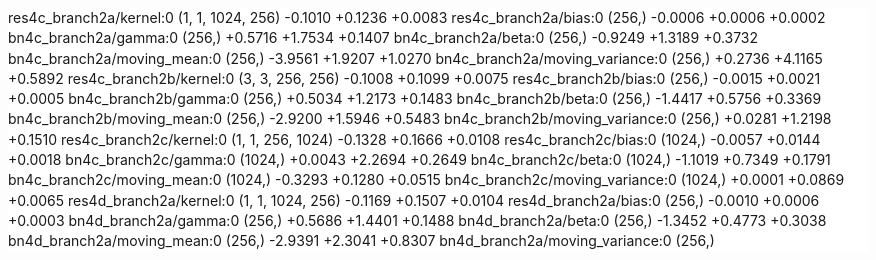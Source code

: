 </td></tr><tr><td>res4c_branch2a/kernel:0                 </td><td>(1, 1, 1024, 256)                       </td><td>  -0.1010                               </td><td>   +0.1236                              </td><td>  +0.0083                               </td></tr><tr><td>res4c_branch2a/bias:0                   </td><td>(256,)                                  </td><td>  -0.0006                               </td><td>   +0.0006                              </td><td>  +0.0002                               </td></tr><tr><td>bn4c_branch2a/gamma:0                   </td><td>(256,)                                  </td><td>  +0.5716                               </td><td>   +1.7534                              </td><td>  +0.1407                               </td></tr><tr><td>bn4c_branch2a/beta:0                    </td><td>(256,)                                  </td><td>  -0.9249                               </td><td>   +1.3189                              </td><td>  +0.3732                               </td></tr><tr><td>bn4c_branch2a/moving_mean:0             </td><td>(256,)                                  </td><td>  -3.9561                               </td><td>   +1.9207                              </td><td>  +1.0270                               </td></tr><tr><td>bn4c_branch2a/moving_variance:0         </td><td>(256,)                                  </td><td>  +0.2736                               </td><td>   +4.1165                              </td><td>  +0.5892                               </td></tr><tr><td>res4c_branch2b/kernel:0                 </td><td>(3, 3, 256, 256)                        </td><td>  -0.1008                               </td><td>   +0.1099                              </td><td>  +0.0075                               </td></tr><tr><td>res4c_branch2b/bias:0                   </td><td>(256,)                                  </td><td>  -0.0015                               </td><td>   +0.0021                              </td><td>  +0.0005                               </td></tr><tr><td>bn4c_branch2b/gamma:0                   </td><td>(256,)                                  </td><td>  +0.5034                               </td><td>   +1.2173                              </td><td>  +0.1483                               </td></tr><tr><td>bn4c_branch2b/beta:0                    </td><td>(256,)                                  </td><td>  -1.4417                               </td><td>   +0.5756                              </td><td>  +0.3369                               </td></tr><tr><td>bn4c_branch2b/moving_mean:0             </td><td>(256,)                                  </td><td>  -2.9200                               </td><td>   +1.5946                              </td><td>  +0.5483                               </td></tr><tr><td>bn4c_branch2b/moving_variance:0         </td><td>(256,)                                  </td><td>  +0.0281                               </td><td>   +1.2198                              </td><td>  +0.1510                               </td></tr><tr><td>res4c_branch2c/kernel:0                 </td><td>(1, 1, 256, 1024)                       </td><td>  -0.1328                               </td><td>   +0.1666                              </td><td>  +0.0108                               </td></tr><tr><td>res4c_branch2c/bias:0                   </td><td>(1024,)                                 </td><td>  -0.0057                               </td><td>   +0.0144                              </td><td>  +0.0018                               </td></tr><tr><td>bn4c_branch2c/gamma:0                   </td><td>(1024,)                                 </td><td>  +0.0043                               </td><td>   +2.2694                              </td><td>  +0.2649                               </td></tr><tr><td>bn4c_branch2c/beta:0                    </td><td>(1024,)                                 </td><td>  -1.1019                               </td><td>   +0.7349                              </td><td>  +0.1791                               </td></tr><tr><td>bn4c_branch2c/moving_mean:0             </td><td>(1024,)                                 </td><td>  -0.3293                               </td><td>   +0.1280                              </td><td>  +0.0515                               </td></tr><tr><td>bn4c_branch2c/moving_variance:0         </td><td>(1024,)                                 </td><td>  +0.0001                               </td><td>   +0.0869                              </td><td>  +0.0065                               </td></tr><tr><td>res4d_branch2a/kernel:0                 </td><td>(1, 1, 1024, 256)                       </td><td>  -0.1169                               </td><td>   +0.1507                              </td><td>  +0.0104                               </td></tr><tr><td>res4d_branch2a/bias:0                   </td><td>(256,)                                  </td><td>  -0.0010                               </td><td>   +0.0006                              </td><td>  +0.0003                               </td></tr><tr><td>bn4d_branch2a/gamma:0                   </td><td>(256,)                                  </td><td>  +0.5686                               </td><td>   +1.4401                              </td><td>  +0.1488                               </td></tr><tr><td>bn4d_branch2a/beta:0                    </td><td>(256,)                                  </td><td>  -1.3452                               </td><td>   +0.4773                              </td><td>  +0.3038                               </td></tr><tr><td>bn4d_branch2a/moving_mean:0             </td><td>(256,)                                  </td><td>  -2.9391                               </td><td>   +2.3041                              </td><td>  +0.8307                               </td></tr><tr><td>bn4d_branch2a/moving_variance:0         </td><td>(256,)